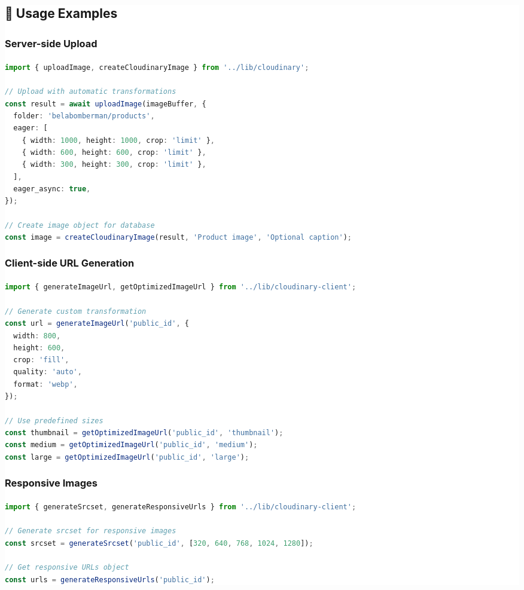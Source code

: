 ## 🚀 Usage Examples

### Server-side Upload

```typescript
import { uploadImage, createCloudinaryImage } from '../lib/cloudinary';

// Upload with automatic transformations
const result = await uploadImage(imageBuffer, {
  folder: 'belabomberman/products',
  eager: [
    { width: 1000, height: 1000, crop: 'limit' },
    { width: 600, height: 600, crop: 'limit' },
    { width: 300, height: 300, crop: 'limit' },
  ],
  eager_async: true,
});

// Create image object for database
const image = createCloudinaryImage(result, 'Product image', 'Optional caption');
```

### Client-side URL Generation

```typescript
import { generateImageUrl, getOptimizedImageUrl } from '../lib/cloudinary-client';

// Generate custom transformation
const url = generateImageUrl('public_id', {
  width: 800,
  height: 600,
  crop: 'fill',
  quality: 'auto',
  format: 'webp',
});

// Use predefined sizes
const thumbnail = getOptimizedImageUrl('public_id', 'thumbnail');
const medium = getOptimizedImageUrl('public_id', 'medium');
const large = getOptimizedImageUrl('public_id', 'large');
```

### Responsive Images

```typescript
import { generateSrcset, generateResponsiveUrls } from '../lib/cloudinary-client';

// Generate srcset for responsive images
const srcset = generateSrcset('public_id', [320, 640, 768, 1024, 1280]);

// Get responsive URLs object
const urls = generateResponsiveUrls('public_id');
```
